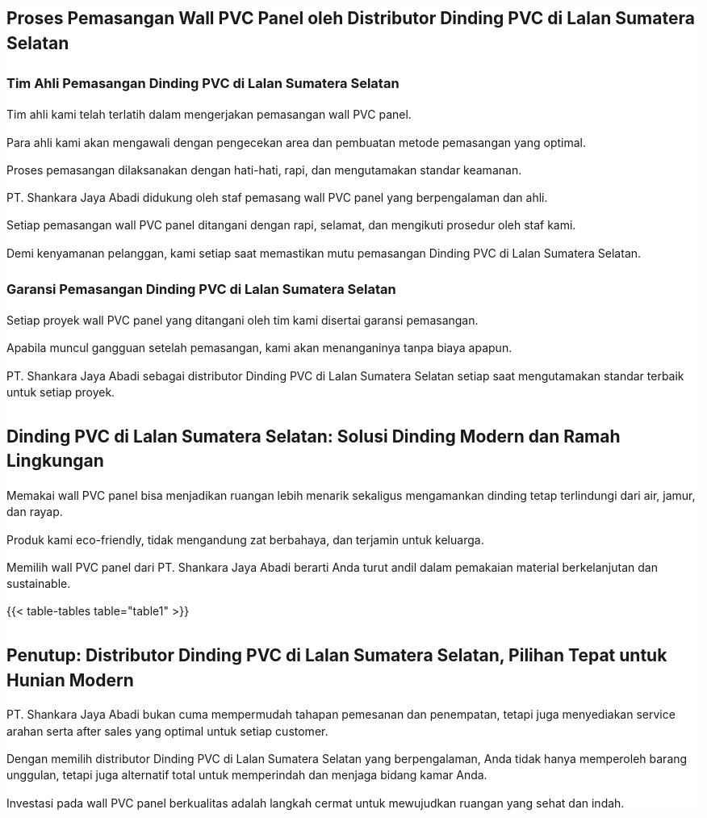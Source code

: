 ## Proses Pemasangan Wall PVC Panel oleh Distributor Dinding PVC di Lalan Sumatera Selatan

### Tim Ahli Pemasangan Dinding PVC di Lalan Sumatera Selatan

Tim ahli kami telah terlatih dalam mengerjakan pemasangan wall PVC panel.

Para ahli kami akan mengawali dengan pengecekan area dan pembuatan metode pemasangan yang optimal.

Proses pemasangan dilaksanakan dengan hati-hati, rapi, dan mengutamakan standar keamanan.

PT. Shankara Jaya Abadi didukung oleh staf pemasang wall PVC panel yang berpengalaman dan ahli.

Setiap pemasangan wall PVC panel ditangani dengan rapi, selamat, dan mengikuti prosedur oleh staf kami.

Demi kenyamanan pelanggan, kami setiap saat memastikan mutu pemasangan Dinding PVC di Lalan Sumatera Selatan.

### Garansi Pemasangan Dinding PVC di Lalan Sumatera Selatan

Setiap proyek wall PVC panel yang ditangani oleh tim kami disertai garansi pemasangan.

Apabila muncul gangguan setelah pemasangan, kami akan menanganinya tanpa biaya apapun.

PT. Shankara Jaya Abadi sebagai distributor Dinding PVC di Lalan Sumatera Selatan setiap saat mengutamakan standar terbaik untuk setiap proyek.

## Dinding PVC di Lalan Sumatera Selatan: Solusi Dinding Modern dan Ramah Lingkungan

Memakai wall PVC panel bisa menjadikan ruangan lebih menarik sekaligus mengamankan dinding tetap terlindungi dari air, jamur, dan rayap.

Produk kami eco-friendly, tidak mengandung zat berbahaya, dan terjamin untuk keluarga.

Memilih wall PVC panel dari PT. Shankara Jaya Abadi berarti Anda turut andil dalam pemakaian material berkelanjutan dan sustainable.

{{< table-tables table="table1" >}}

## Penutup: Distributor Dinding PVC di Lalan Sumatera Selatan, Pilihan Tepat untuk Hunian Modern

PT. Shankara Jaya Abadi bukan cuma mempermudah tahapan pemesanan dan penempatan, tetapi juga menyediakan service arahan serta after sales yang optimal untuk setiap customer.

Dengan memilih distributor Dinding PVC di Lalan Sumatera Selatan yang berpengalaman, Anda tidak hanya memperoleh barang unggulan, tetapi juga alternatif total untuk memperindah dan menjaga bidang kamar Anda.

Investasi pada wall PVC panel berkualitas adalah langkah cermat untuk mewujudkan ruangan yang sehat dan indah.